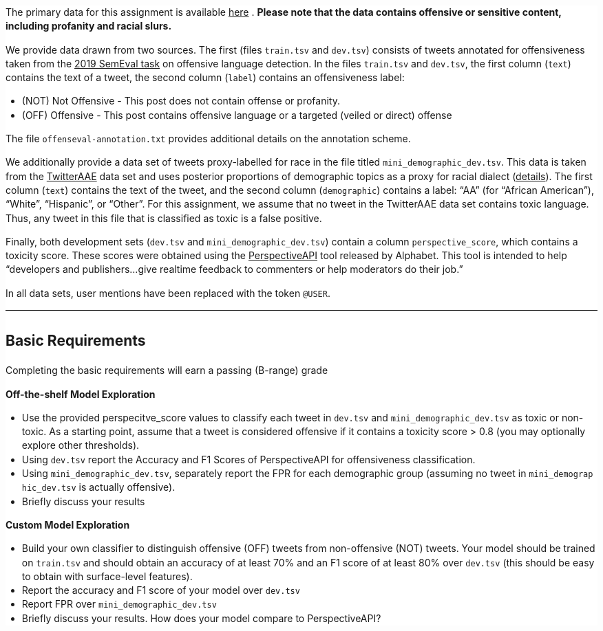 The primary data for this assignment is available [here](/teaching/11-830/assignments/files/civility_data.tar.gz) . **Please note that the data contains offensive or sensitive content, including profanity and racial slurs.**

We provide data drawn from two sources. The first (files `train.tsv` and `dev.tsv`) consists of tweets annotated for offensiveness taken from the [2019 SemEval task](https://competitions.codalab.org/competitions/20011) on offensive language detection. In the files `train.tsv` and `dev.tsv`, the first column (`text`) contains the text of a tweet, the second column (`label`) contains an offensiveness label:

*   (NOT) Not Offensive - This post does not contain offense or profanity.
*   (OFF) Offensive - This post contains offensive language or a targeted (veiled or direct) offense

The file `offenseval-annotation.txt` provides additional details on the annotation scheme.

We additionally provide a data set of tweets proxy-labelled for race in the file titled `mini_demographic_dev.tsv`. This data is taken from the [TwitterAAE](http://slanglab.cs.umass.edu/TwitterAAE/) data set and uses posterior proportions of demographic topics as a proxy for racial dialect ([details](https://www.aclweb.org/anthology/D16-1120.pdf)). The first column (`text`) contains the text of the tweet, and the second column (`demographic`) contains a label: “AA” (for “African American”), “White”, “Hispanic”, or “Other”. For this assignment, we assume that no tweet in the TwitterAAE data set contains toxic language. Thus, any tweet in this file that is classified as toxic is a false positive.

Finally, both development sets (`dev.tsv` and `mini_demographic_dev.tsv`) contain a column `perspective_score`, which contains a toxicity score. These scores were obtained using the [PerspectiveAPI](https://www.perspectiveapi.com/) tool released by Alphabet. This tool is intended to help “developers and publishers…give realtime feedback to commenters or help moderators do their job.”

In all data sets, user mentions have been replaced with the token `@USER`.

* * *

## Basic Requirements

Completing the basic requirements will earn a passing (B-range) grade

**Off-the-shelf Model Exploration**

*   Use the provided perspecitve_score values to classify each tweet in `dev.tsv` and `mini_demographic_dev.tsv` as toxic or non-toxic. As a starting point, assume that a tweet is considered offensive if it contains a toxicity score > 0.8 (you may optionally explore other thresholds).
*   Using `dev.tsv` report the Accuracy and F1 Scores of PerspectiveAPI for offensiveness classification.
*   Using `mini_demographic_dev.tsv`, separately report the FPR for each demographic group (assuming no tweet in `mini_demographic_dev.tsv` is actually offensive).
*   Briefly discuss your results

**Custom Model Exploration**

*   Build your own classifier to distinguish offensive (OFF) tweets from non-offensive (NOT) tweets. Your model should be trained on `train.tsv` and should obtain an accuracy of at least 70% and an F1 score of at least 80% over `dev.tsv` (this should be easy to obtain with surface-level features).
*   Report the accuracy and F1 score of your model over `dev.tsv`
*   Report FPR over `mini_demographic_dev.tsv`
*   Briefly discuss your results. How does your model compare to PerspectiveAPI?
